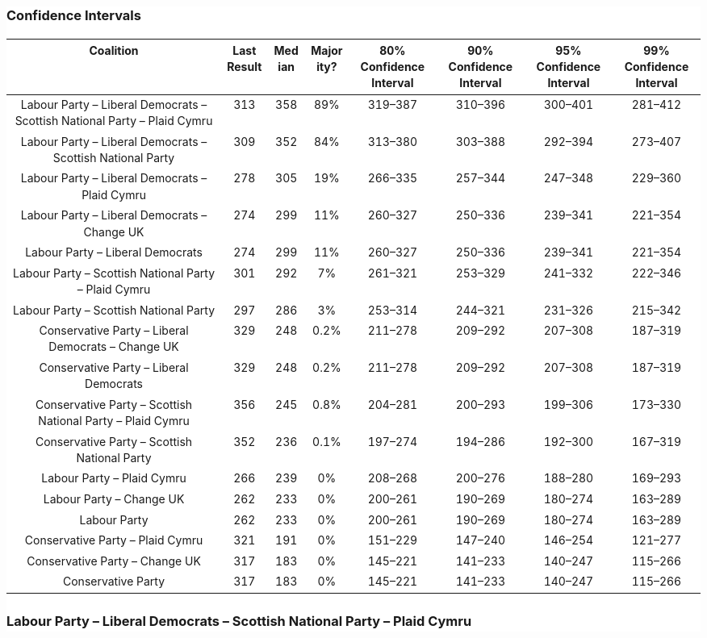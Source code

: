 ### Confidence Intervals

| Coalition | Last Result | Median | Majority? | 80% Confidence Interval | 90% Confidence Interval | 95% Confidence Interval | 99% Confidence Interval |
|:---------:|:-----------:|:------:|:---------:|:-----------------------:|:-----------------------:|:-----------------------:|:-----------------------:|
| Labour Party – Liberal Democrats – Scottish National Party – Plaid Cymru | 313 | 358 | 89% | 319–387 | 310–396 | 300–401 | 281–412 |
| Labour Party – Liberal Democrats – Scottish National Party | 309 | 352 | 84% | 313–380 | 303–388 | 292–394 | 273–407 |
| Labour Party – Liberal Democrats – Plaid Cymru | 278 | 305 | 19% | 266–335 | 257–344 | 247–348 | 229–360 |
| Labour Party – Liberal Democrats – Change UK | 274 | 299 | 11% | 260–327 | 250–336 | 239–341 | 221–354 |
| Labour Party – Liberal Democrats | 274 | 299 | 11% | 260–327 | 250–336 | 239–341 | 221–354 |
| Labour Party – Scottish National Party – Plaid Cymru | 301 | 292 | 7% | 261–321 | 253–329 | 241–332 | 222–346 |
| Labour Party – Scottish National Party | 297 | 286 | 3% | 253–314 | 244–321 | 231–326 | 215–342 |
| Conservative Party – Liberal Democrats – Change UK | 329 | 248 | 0.2% | 211–278 | 209–292 | 207–308 | 187–319 |
| Conservative Party – Liberal Democrats | 329 | 248 | 0.2% | 211–278 | 209–292 | 207–308 | 187–319 |
| Conservative Party – Scottish National Party – Plaid Cymru | 356 | 245 | 0.8% | 204–281 | 200–293 | 199–306 | 173–330 |
| Conservative Party – Scottish National Party | 352 | 236 | 0.1% | 197–274 | 194–286 | 192–300 | 167–319 |
| Labour Party – Plaid Cymru | 266 | 239 | 0% | 208–268 | 200–276 | 188–280 | 169–293 |
| Labour Party – Change UK | 262 | 233 | 0% | 200–261 | 190–269 | 180–274 | 163–289 |
| Labour Party | 262 | 233 | 0% | 200–261 | 190–269 | 180–274 | 163–289 |
| Conservative Party – Plaid Cymru | 321 | 191 | 0% | 151–229 | 147–240 | 146–254 | 121–277 |
| Conservative Party – Change UK | 317 | 183 | 0% | 145–221 | 141–233 | 140–247 | 115–266 |
| Conservative Party | 317 | 183 | 0% | 145–221 | 141–233 | 140–247 | 115–266 |

### Labour Party – Liberal Democrats – Scottish National Party – Plaid Cymru
